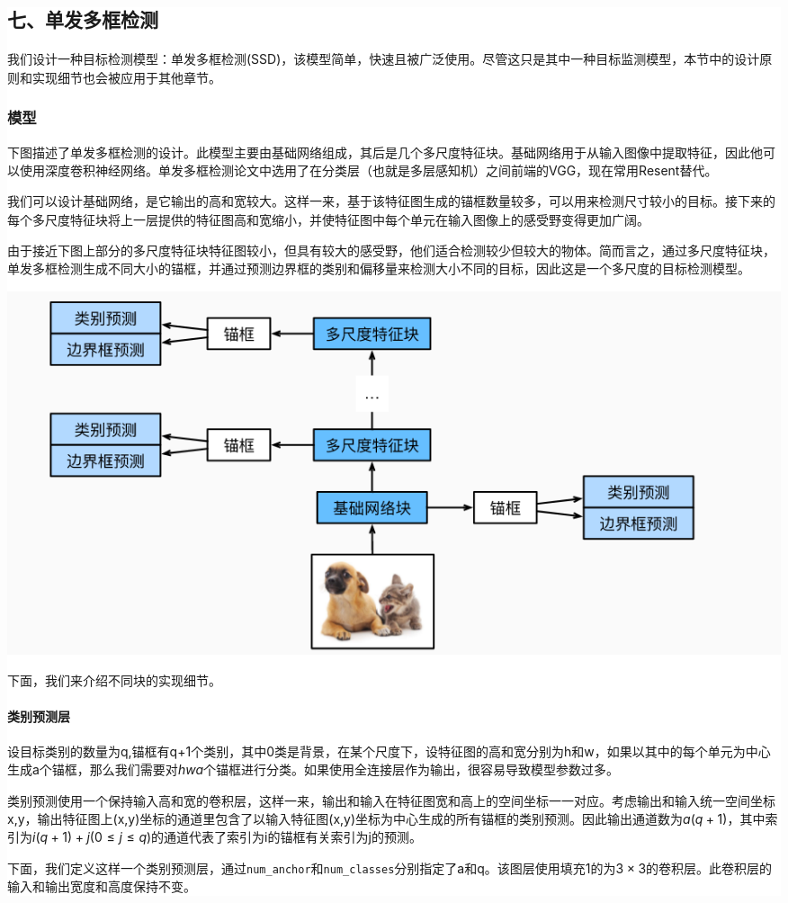 

## 七、单发多框检测

我们设计一种目标检测模型：单发多框检测(SSD)，该模型简单，快速且被广泛使用。尽管这只是其中一种目标监测模型，本节中的设计原则和实现细节也会被应用于其他章节。

### 模型

下图描述了单发多框检测的设计。此模型主要由基础网络组成，其后是几个多尺度特征块。基础网络用于从输入图像中提取特征，因此他可以使用深度卷积神经网络。单发多框检测论文中选用了在分类层（也就是多层感知机）之间前端的VGG，现在常用Resent替代。

我们可以设计基础网络，是它输出的高和宽较大。这样一来，基于该特征图生成的锚框数量较多，可以用来检测尺寸较小的目标。接下来的每个多尺度特征块将上一层提供的特征图高和宽缩小，并使特征图中每个单元在输入图像上的感受野变得更加广阔。

由于接近下图上部分的多尺度特征块特征图较小，但具有较大的感受野，他们适合检测较少但较大的物体。简而言之，通过多尺度特征块，单发多框检测生成不同大小的锚框，并通过预测边界框的类别和偏移量来检测大小不同的目标，因此这是一个多尺度的目标检测模型。

![image-20220530232513131](src/08.计算机视觉(CV)/image-20220530232513131.png)

下面，我们来介绍不同块的实现细节。

#### 类别预测层

设目标类别的数量为q,锚框有q+1个类别，其中0类是背景，在某个尺度下，设特征图的高和宽分别为h和w，如果以其中的每个单元为中心生成a个锚框，那么我们需要对$hwa$个锚框进行分类。如果使用全连接层作为输出，很容易导致模型参数过多。

类别预测使用一个保持输入高和宽的卷积层，这样一来，输出和输入在特征图宽和高上的空间坐标一一对应。考虑输出和输入统一空间坐标x,y，输出特征图上(x,y)坐标的通道里包含了以输入特征图(x,y)坐标为中心生成的所有锚框的类别预测。因此输出通道数为$a(q+1)$，其中索引为$i(q+1)+j(0 \le j \le q)$的通道代表了索引为i的锚框有关索引为j的预测。

下面，我们定义这样一个类别预测层，通过`num_anchor`和`num_classes`分别指定了a和q。该图层使用填充1的为$3 \times 3$的卷积层。此卷积层的输入和输出宽度和高度保持不变。

```
```
